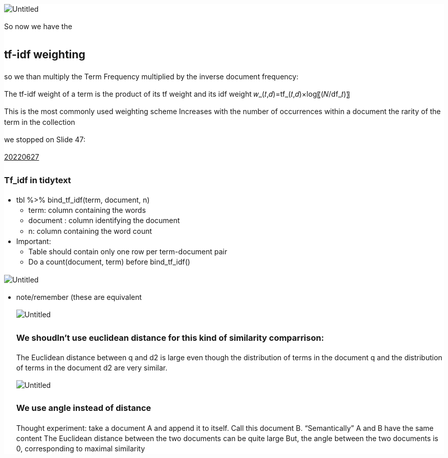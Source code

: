 ![Untitled](Text%20Analysis%20a487788136574906b905288d22a08f33/Untitled%2010.png)

So now we have the 

## tf-idf weighting

so we than multiply the Term Frequency multiplied by the inverse document frequency:

The tf-idf weight of a term is the product of its tf weight and its idf weight
𝑤_(𝑡,𝑑)=tf_(𝑡,𝑑)×log⁡〖(𝑁/df_𝑡)〗

This is the most commonly used weighting scheme
Increases with
the number of occurrences within a document
the rarity of the term in the collection

we stopped on Slide 47: 

[20220627](Text%20Analysis%20a487788136574906b905288d22a08f33/20220627%20bfe133ab9a104af1976c74de92aadebf.md)

### Tf_idf in tidytext

- tbl %>% bind_tf_idf(term, document, n)
    - term: column containing the words
    - document : column identifying the document
    - n: column containing the word count
- Important:
    - Table should contain only one row per term-document pair
    - Do a count(document, term) before bind_tf_idf()

![Untitled](Text%20Analysis%20a487788136574906b905288d22a08f33/Untitled%2011.png)

- note/remember (these are equivalent
    
    ![Untitled](Text%20Analysis%20a487788136574906b905288d22a08f33/Untitled%2012.png)
    
    ### We shoudln’t use euclidean distance for this kind of similarity comparrison:
    
    The Euclidean distance between q
    and d2 is large even though the
    distribution of terms in the document q and the distribution of
    terms in the document d2 are
    very similar.
    
    ![Untitled](Text%20Analysis%20a487788136574906b905288d22a08f33/Untitled%2013.png)
    
    ### We use angle instead of distance
    
    Thought experiment: take a document A and append it to itself. Call this document B.
    “Semantically” A and B have the same content
    The Euclidean distance between the two documents can be quite large
    But, the angle between the two documents is 0, corresponding to maximal similarity
    